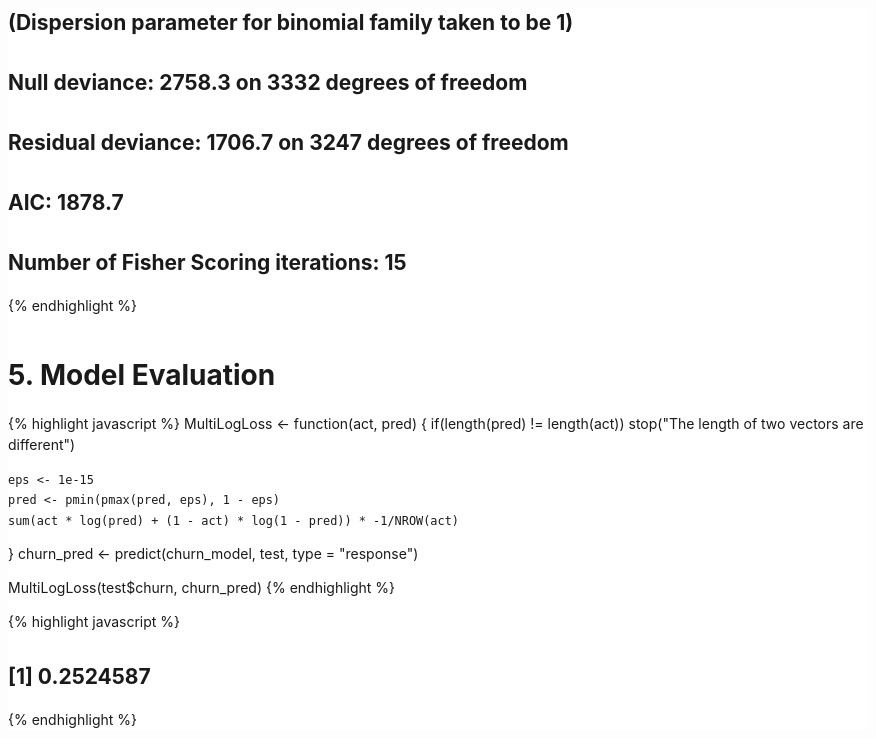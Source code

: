 ## (Dispersion parameter for binomial family taken to be 1)
## 
##     Null deviance: 2758.3  on 3332  degrees of freedom
## Residual deviance: 1706.7  on 3247  degrees of freedom
## AIC: 1878.7
## 
## Number of Fisher Scoring iterations: 15
{% endhighlight %}

# 5. Model Evaluation

{% highlight javascript %}
MultiLogLoss <- function(act, pred) {
    if(length(pred) != length(act))
        stop("The length of two vectors are different")
    
    eps <- 1e-15
    pred <- pmin(pmax(pred, eps), 1 - eps)
    sum(act * log(pred) + (1 - act) * log(1 - pred)) * -1/NROW(act)
}
churn_pred <- predict(churn_model, test, type = "response")

MultiLogLoss(test$churn, churn_pred)
{% endhighlight %}



{% highlight javascript %}
## [1] 0.2524587
{% endhighlight %}

